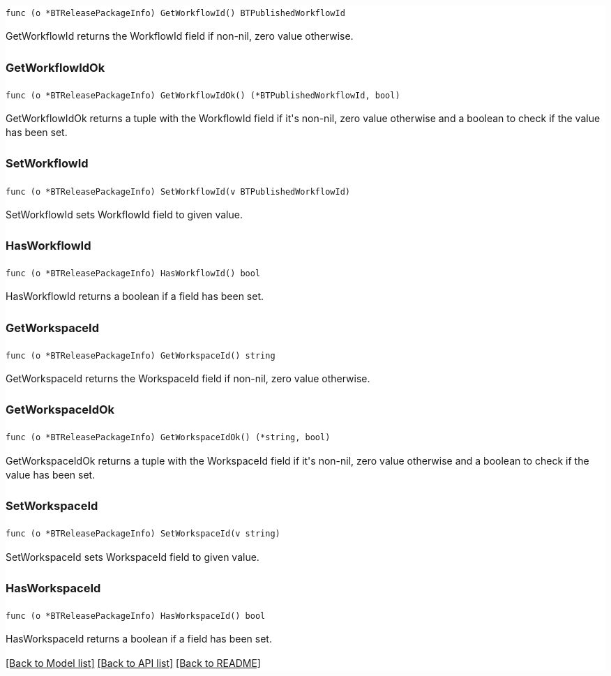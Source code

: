 `func (o *BTReleasePackageInfo) GetWorkflowId() BTPublishedWorkflowId`

GetWorkflowId returns the WorkflowId field if non-nil, zero value otherwise.

### GetWorkflowIdOk

`func (o *BTReleasePackageInfo) GetWorkflowIdOk() (*BTPublishedWorkflowId, bool)`

GetWorkflowIdOk returns a tuple with the WorkflowId field if it's non-nil, zero value otherwise
and a boolean to check if the value has been set.

### SetWorkflowId

`func (o *BTReleasePackageInfo) SetWorkflowId(v BTPublishedWorkflowId)`

SetWorkflowId sets WorkflowId field to given value.

### HasWorkflowId

`func (o *BTReleasePackageInfo) HasWorkflowId() bool`

HasWorkflowId returns a boolean if a field has been set.

### GetWorkspaceId

`func (o *BTReleasePackageInfo) GetWorkspaceId() string`

GetWorkspaceId returns the WorkspaceId field if non-nil, zero value otherwise.

### GetWorkspaceIdOk

`func (o *BTReleasePackageInfo) GetWorkspaceIdOk() (*string, bool)`

GetWorkspaceIdOk returns a tuple with the WorkspaceId field if it's non-nil, zero value otherwise
and a boolean to check if the value has been set.

### SetWorkspaceId

`func (o *BTReleasePackageInfo) SetWorkspaceId(v string)`

SetWorkspaceId sets WorkspaceId field to given value.

### HasWorkspaceId

`func (o *BTReleasePackageInfo) HasWorkspaceId() bool`

HasWorkspaceId returns a boolean if a field has been set.


[[Back to Model list]](../README.md#documentation-for-models) [[Back to API list]](../README.md#documentation-for-api-endpoints) [[Back to README]](../README.md)


